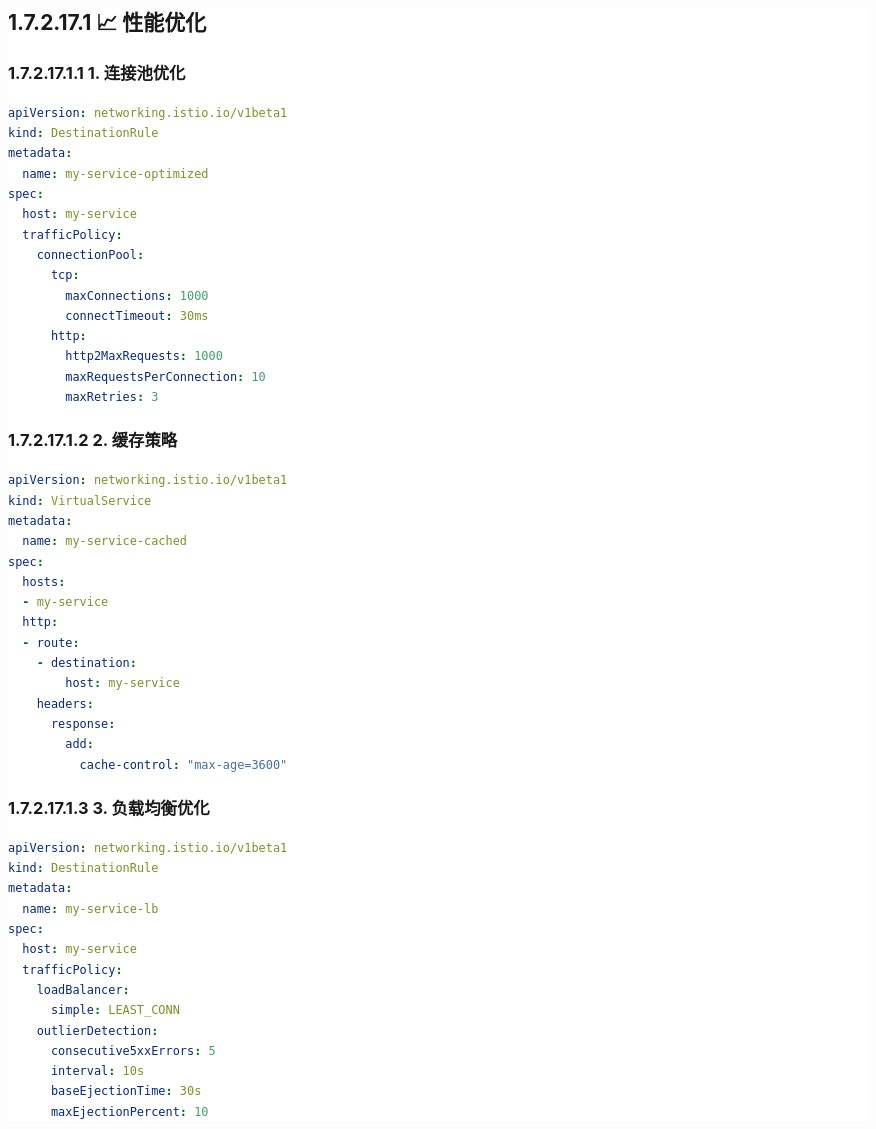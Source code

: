 
## 1.7.2.17.1 📈 **性能优化**

### 1.7.2.17.1.1 **1. 连接池优化**

```yaml
apiVersion: networking.istio.io/v1beta1
kind: DestinationRule
metadata:
  name: my-service-optimized
spec:
  host: my-service
  trafficPolicy:
    connectionPool:
      tcp:
        maxConnections: 1000
        connectTimeout: 30ms
      http:
        http2MaxRequests: 1000
        maxRequestsPerConnection: 10
        maxRetries: 3
```

### 1.7.2.17.1.2 **2. 缓存策略**

```yaml
apiVersion: networking.istio.io/v1beta1
kind: VirtualService
metadata:
  name: my-service-cached
spec:
  hosts:
  - my-service
  http:
  - route:
    - destination:
        host: my-service
    headers:
      response:
        add:
          cache-control: "max-age=3600"
```

### 1.7.2.17.1.3 **3. 负载均衡优化**

```yaml
apiVersion: networking.istio.io/v1beta1
kind: DestinationRule
metadata:
  name: my-service-lb
spec:
  host: my-service
  trafficPolicy:
    loadBalancer:
      simple: LEAST_CONN
    outlierDetection:
      consecutive5xxErrors: 5
      interval: 10s
      baseEjectionTime: 30s
      maxEjectionPercent: 10
```
